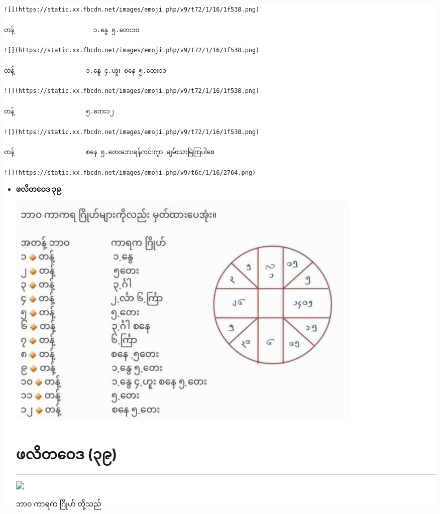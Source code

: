     ![](https://static.xx.fbcdn.net/images/emoji.php/v9/t72/1/16/1f538.png)
    
    တန့်                      ၁.နွေ ၅.တေး၁၀
    
    ![](https://static.xx.fbcdn.net/images/emoji.php/v9/t72/1/16/1f538.png)
    
    တန့်                    ၁.နွေ ၄.ဟူး စနေ ၅.တေး၁၁
    
    ![](https://static.xx.fbcdn.net/images/emoji.php/v9/t72/1/16/1f538.png)
    
    တန့်                    ၅.တေး၁၂
    
    ![](https://static.xx.fbcdn.net/images/emoji.php/v9/t72/1/16/1f538.png)
    
    တန့်                    စနေ ၅.တေးဘေးရန်ကင်းကွာ ချမ်းသာမြဲကြပါစေ
    
    ![](https://static.xx.fbcdn.net/images/emoji.php/v9/t6c/1/16/2764.png)
    

- **ဖလိတဝေဒ ၃၉**
    
    ![image.png](images/image%2024.png)
    
    # ဖလိတဝေဒ (၃၉)
    
    - ---------------------------------------
    
    ![](https://static.xx.fbcdn.net/images/emoji.php/v9/t72/1/16/1f538.png)
    
    ဘာဝ ကာရက ဂြိုဟ် တို့သည်
    